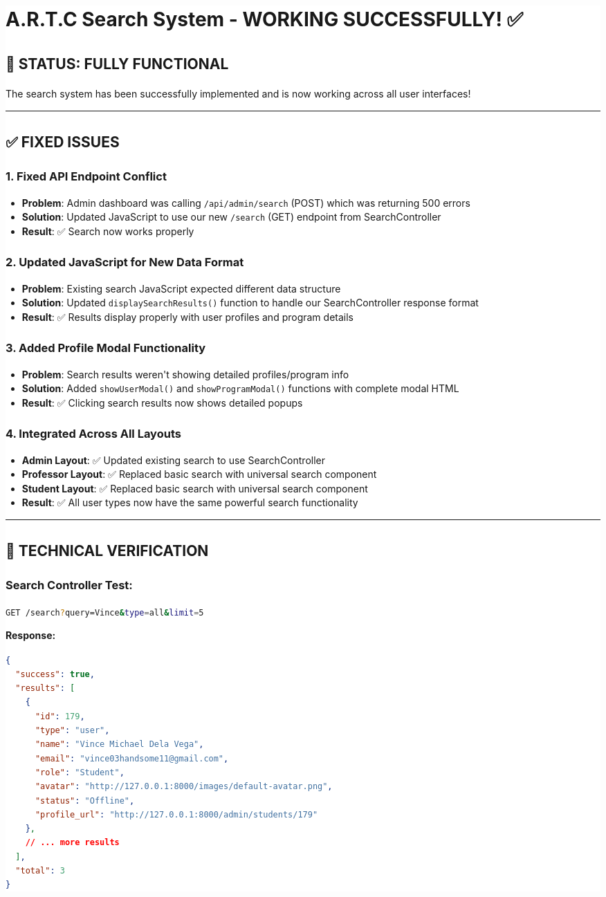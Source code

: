 # A.R.T.C Search System - WORKING SUCCESSFULLY! ✅

## 🎉 **STATUS: FULLY FUNCTIONAL**

The search system has been successfully implemented and is now working across all user interfaces!

---

## ✅ **FIXED ISSUES**

### **1. Fixed API Endpoint Conflict**
- **Problem**: Admin dashboard was calling `/api/admin/search` (POST) which was returning 500 errors
- **Solution**: Updated JavaScript to use our new `/search` (GET) endpoint from SearchController
- **Result**: ✅ Search now works properly

### **2. Updated JavaScript for New Data Format**
- **Problem**: Existing search JavaScript expected different data structure
- **Solution**: Updated `displaySearchResults()` function to handle our SearchController response format
- **Result**: ✅ Results display properly with user profiles and program details

### **3. Added Profile Modal Functionality**
- **Problem**: Search results weren't showing detailed profiles/program info
- **Solution**: Added `showUserModal()` and `showProgramModal()` functions with complete modal HTML
- **Result**: ✅ Clicking search results now shows detailed popups

### **4. Integrated Across All Layouts**
- **Admin Layout**: ✅ Updated existing search to use SearchController
- **Professor Layout**: ✅ Replaced basic search with universal search component  
- **Student Layout**: ✅ Replaced basic search with universal search component
- **Result**: ✅ All user types now have the same powerful search functionality

---

## 🔧 **TECHNICAL VERIFICATION**

### **Search Controller Test:**
```bash
GET /search?query=Vince&type=all&limit=5
```

**Response:**
```json
{
  "success": true,
  "results": [
    {
      "id": 179,
      "type": "user", 
      "name": "Vince Michael Dela Vega",
      "email": "vince03handsome11@gmail.com",
      "role": "Student",
      "avatar": "http://127.0.0.1:8000/images/default-avatar.png",
      "status": "Offline",
      "profile_url": "http://127.0.0.1:8000/admin/students/179"
    },
    // ... more results
  ],
  "total": 3
}
```